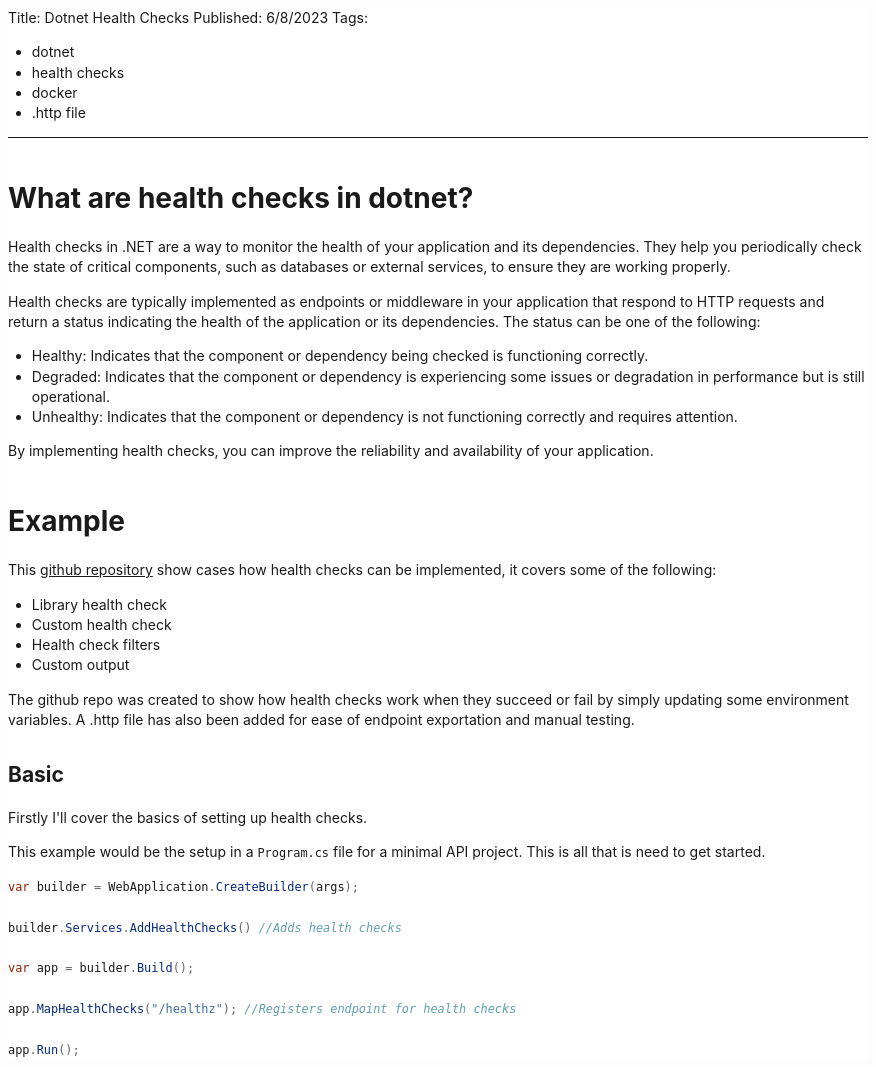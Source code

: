 Title: Dotnet Health Checks
Published: 6/8/2023
Tags: 
- dotnet
- health checks
- docker
- .http file

---

# What are health checks in dotnet?

Health checks in .NET are a way to monitor the health of your application and its dependencies. They help you periodically check the state of critical components, such as databases or external services, to ensure they are working properly.

Health checks are typically implemented as endpoints or middleware in your application that respond to HTTP requests and return a status indicating the health of the application or its dependencies. The status can be one of the following:

- Healthy: Indicates that the component or dependency being checked is functioning correctly.
- Degraded: Indicates that the component or dependency is experiencing some issues or degradation in performance but is still operational.
- Unhealthy: Indicates that the component or dependency is not functioning correctly and requires attention.

By implementing health checks, you can improve the reliability and availability of your application.

# Example

This [github repository](https://github.com/reggieray/dotnet-health-checks) show cases how health checks can be implemented, it covers some of the following:   

- Library health check
- Custom health check
- Health check filters
- Custom output

The github repo was created to show how health checks work when they succeed or fail by simply updating some environment variables. A .http file has also been added for ease of endpoint exportation and manual testing.

## Basic

Firstly I'll cover the basics of setting up health checks.

This example would be the setup in a `Program.cs` file for a minimal API project. This is all that is need to get started.

```csharp
var builder = WebApplication.CreateBuilder(args);

builder.Services.AddHealthChecks() //Adds health checks

var app = builder.Build();

app.MapHealthChecks("/healthz"); //Registers endpoint for health checks

app.Run();
```
